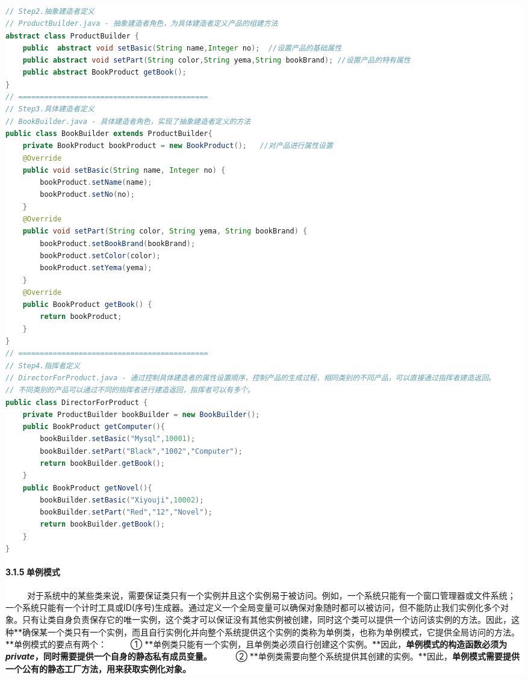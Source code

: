 ```java
// Step2.抽象建造者定义
// ProductBuilder.java - 抽象建造者角色，为具体建造者定义产品的组建方法
abstract class ProductBuilder {
    public  abstract void setBasic(String name,Integer no);  //设置产品的基础属性
    public abstract void setPart(String color,String yema,String bookBrand); //设置产品的特有属性
    public abstract BookProduct getBook();
}
// ============================================
// Step3.具体建造者定义
// BookBuilder.java - 具体建造者角色，实现了抽象建造者定义的方法
public class BookBuilder extends ProductBuilder{
    private BookProduct bookProduct = new BookProduct();   //对产品进行属性设置
    @Override
    public void setBasic(String name, Integer no) {   
        bookProduct.setName(name);
        bookProduct.setNo(no);
    }
    @Override
    public void setPart(String color, String yema, String bookBrand) {
        bookProduct.setBookBrand(bookBrand);
        bookProduct.setColor(color);
        bookProduct.setYema(yema);
    }
    @Override
    public BookProduct getBook() {
        return bookProduct;
    }
}
// ============================================
// Step4.指挥者定义
// DirectorForProduct.java - 通过控制具体建造者的属性设置顺序，控制产品的生成过程，相同类别的不同产品，可以直接通过指挥者建造返回。
// 不同类别的产品可以通过不同的指挥者进行建造返回，指挥者可以有多个。
public class DirectorForProduct {
    private ProductBuilder bookBuilder = new BookBuilder();
    public BookProduct getComputer(){
        bookBuilder.setBasic("Mysql",10001);
        bookBuilder.setPart("Black","1002","Computer");
        return bookBuilder.getBook();
    }
    public BookProduct getNovel(){
        bookBuilder.setBasic("Xiyouji",10002);
        bookBuilder.setPart("Red","12","Novel");
        return bookBuilder.getBook();
    }
}
```

#### 3.1.5 单例模式

&emsp; &emsp; 对于系统中的某些类来说，需要保证类只有一个实例并且这个实例易于被访问。例如，一个系统只能有一个窗口管理器或文件系统；一个系统只能有一个计时工具或ID(序号)生成器。通过定义一个全局变量可以确保对象随时都可以被访问，但不能防止我们实例化多个对象。只有让类自身负责保存它的唯一实例，这个类才可以保证没有其他实例被创建，同时这个类可以提供一个访问该实例的方法。因此，这种**确保某一个类只有一个实例，而且自行实例化并向整个系统提供这个实例的类称为单例类，也称为单例模式，它提供全局访问的方法。**单例模式的要点有两个：
&emsp; &emsp; ① **单例类只能有一个实例，且单例类必须自行创建这个实例。**因此，**单例模式的构造函数必须为 *private*，同时需要提供一个自身的静态私有成员变量。**
&emsp; &emsp; ② **单例类需要向整个系统提供其创建的实例。**因此，**单例模式需要提供一个公有的静态工厂方法，用来获取实例化对象。**
